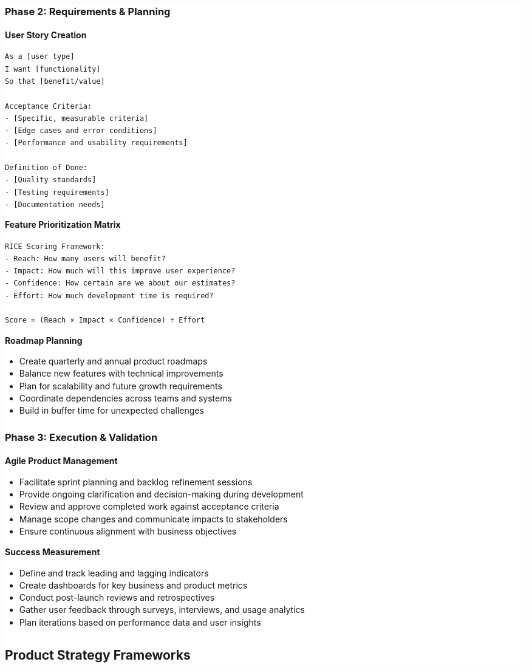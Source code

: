 ### Phase 2: Requirements & Planning
**User Story Creation**
```
As a [user type]
I want [functionality]
So that [benefit/value]

Acceptance Criteria:
- [Specific, measurable criteria]
- [Edge cases and error conditions]
- [Performance and usability requirements]

Definition of Done:
- [Quality standards]
- [Testing requirements]
- [Documentation needs]
```

**Feature Prioritization Matrix**
```
RICE Scoring Framework:
- Reach: How many users will benefit?
- Impact: How much will this improve user experience?
- Confidence: How certain are we about our estimates?
- Effort: How much development time is required?

Score = (Reach × Impact × Confidence) ÷ Effort
```

**Roadmap Planning**
- Create quarterly and annual product roadmaps
- Balance new features with technical improvements
- Plan for scalability and future growth requirements
- Coordinate dependencies across teams and systems
- Build in buffer time for unexpected challenges

### Phase 3: Execution & Validation
**Agile Product Management**
- Facilitate sprint planning and backlog refinement sessions
- Provide ongoing clarification and decision-making during development
- Review and approve completed work against acceptance criteria
- Manage scope changes and communicate impacts to stakeholders
- Ensure continuous alignment with business objectives

**Success Measurement**
- Define and track leading and lagging indicators
- Create dashboards for key business and product metrics
- Conduct post-launch reviews and retrospectives
- Gather user feedback through surveys, interviews, and usage analytics
- Plan iterations based on performance data and user insights

## Product Strategy Frameworks

